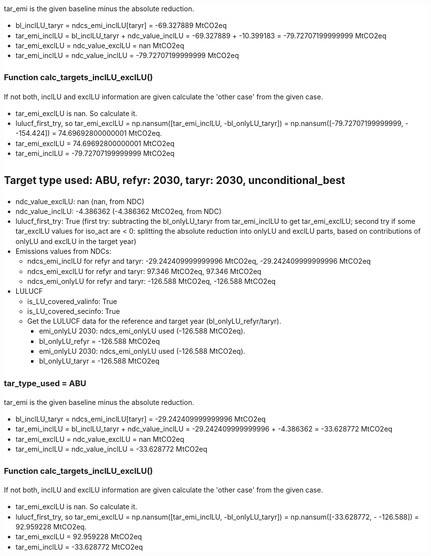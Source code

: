 tar_emi is the given baseline minus the absolute reduction.
- bl_inclLU_taryr = ndcs_emi_inclLU[taryr] = -69.327889 MtCO2eq
- tar_emi_inclLU = bl_inclLU_taryr + ndc_value_inclLU = -69.327889 + -10.399183 = -79.72707199999999 MtCO2eq
- tar_emi_exclLU = ndc_value_exclLU = nan MtCO2eq
- tar_emi_inclLU = ndc_value_inclLU = -79.72707199999999 MtCO2eq
### Function calc_targets_inclLU_exclLU()
If not both, inclLU and exclLU information are given calculate the 'other case' from the given case.
- tar_emi_exclLU is nan. So calculate it.
- lulucf_first_try, so tar_emi_exclLU = np.nansum([tar_emi_inclLU, -bl_onlyLU_taryr]) = np.nansum([-79.72707199999999, - -154.424]) = 74.69692800000001 MtCO2eq.
- tar_emi_exclLU = 74.69692800000001 MtCO2eq
- tar_emi_inclLU = -79.72707199999999 MtCO2eq



## Target type used: ABU, refyr: 2030, taryr: 2030, unconditional_best
- ndc_value_exclLU: nan (nan, from NDC)
- ndc_value_inclLU: -4.386362 (-4.386362 MtCO2eq, from NDC)
- lulucf_first_try: True
(first try: subtracting the bl_onlyLU_taryr from tar_emi_inclLU to get tar_emi_exclLU;
second try if some tar_exclLU values for iso_act are < 0: splitting the absolute reduction into onlyLU and exclLU parts, based on contributions of onlyLU and exclLU in the target year)
- Emissions values from NDCs:
  - ndcs_emi_inclLU for refyr and taryr: -29.242409999999996 MtCO2eq, -29.242409999999996 MtCO2eq
  - ndcs_emi_exclLU for refyr and taryr: 97.346 MtCO2eq, 97.346 MtCO2eq
  - ndcs_emi_onlyLU for refyr and taryr: -126.588 MtCO2eq, -126.588 MtCO2eq
- LULUCF
  - is_LU_covered_valinfo: True
  - is_LU_covered_secinfo: True
  - Get the LULUCF data for the reference and target year (bl_onlyLU_refyr/taryr).
    - emi_onlyLU 2030: ndcs_emi_onlyLU used (-126.588 MtCO2eq).
    - bl_onlyLU_refyr = -126.588 MtCO2eq
    - emi_onlyLU 2030: ndcs_emi_onlyLU used (-126.588 MtCO2eq).
    - bl_onlyLU_taryr = -126.588 MtCO2eq
### tar_type_used = ABU
tar_emi is the given baseline minus the absolute reduction.
- bl_inclLU_taryr = ndcs_emi_inclLU[taryr] = -29.242409999999996 MtCO2eq
- tar_emi_inclLU = bl_inclLU_taryr + ndc_value_inclLU = -29.242409999999996 + -4.386362 = -33.628772 MtCO2eq
- tar_emi_exclLU = ndc_value_exclLU = nan MtCO2eq
- tar_emi_inclLU = ndc_value_inclLU = -33.628772 MtCO2eq
### Function calc_targets_inclLU_exclLU()
If not both, inclLU and exclLU information are given calculate the 'other case' from the given case.
- tar_emi_exclLU is nan. So calculate it.
- lulucf_first_try, so tar_emi_exclLU = np.nansum([tar_emi_inclLU, -bl_onlyLU_taryr]) = np.nansum([-33.628772, - -126.588]) = 92.959228 MtCO2eq.
- tar_emi_exclLU = 92.959228 MtCO2eq
- tar_emi_inclLU = -33.628772 MtCO2eq
